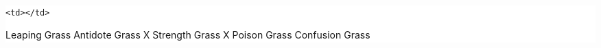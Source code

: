     <td></td>
  </tr>
  <tr>
    <td class="leftText">Leaping Grass</td>
    <td></td>
    <td></td>
    <td></td>
    <td></td>
    <td></td>
    <td></td>
    <td></td>
    <td></td>
    <td></td>
    <td></td>
  </tr>
  <tr>
    <td class="leftText">Antidote Grass</td>
    <td></td>
    <td>X</td>
    <td></td>
    <td></td>
    <td></td>
    <td></td>
    <td></td>
    <td></td>
    <td></td>
    <td></td>
  </tr>
  <tr>
    <td class="leftText">Strength Grass</td>
    <td></td>
    <td></td>
    <td></td>
    <td></td>
    <td></td>
    <td>X</td>
    <td></td>
    <td></td>
    <td></td>
    <td></td>
  </tr>
  <tr>
    <td class="leftText">Poison Grass</td>
    <td></td>
    <td></td>
    <td></td>
    <td></td>
    <td></td>
    <td></td>
    <td></td>
    <td></td>
    <td></td>
    <td></td>
  </tr>
  <tr>
    <td class="leftText">Confusion Grass</td>
    <td></td>
    <td></td>
    <td></td>
    <td></td>
    <td></td>
    <td></td>
    <td></td>
    <td></td>